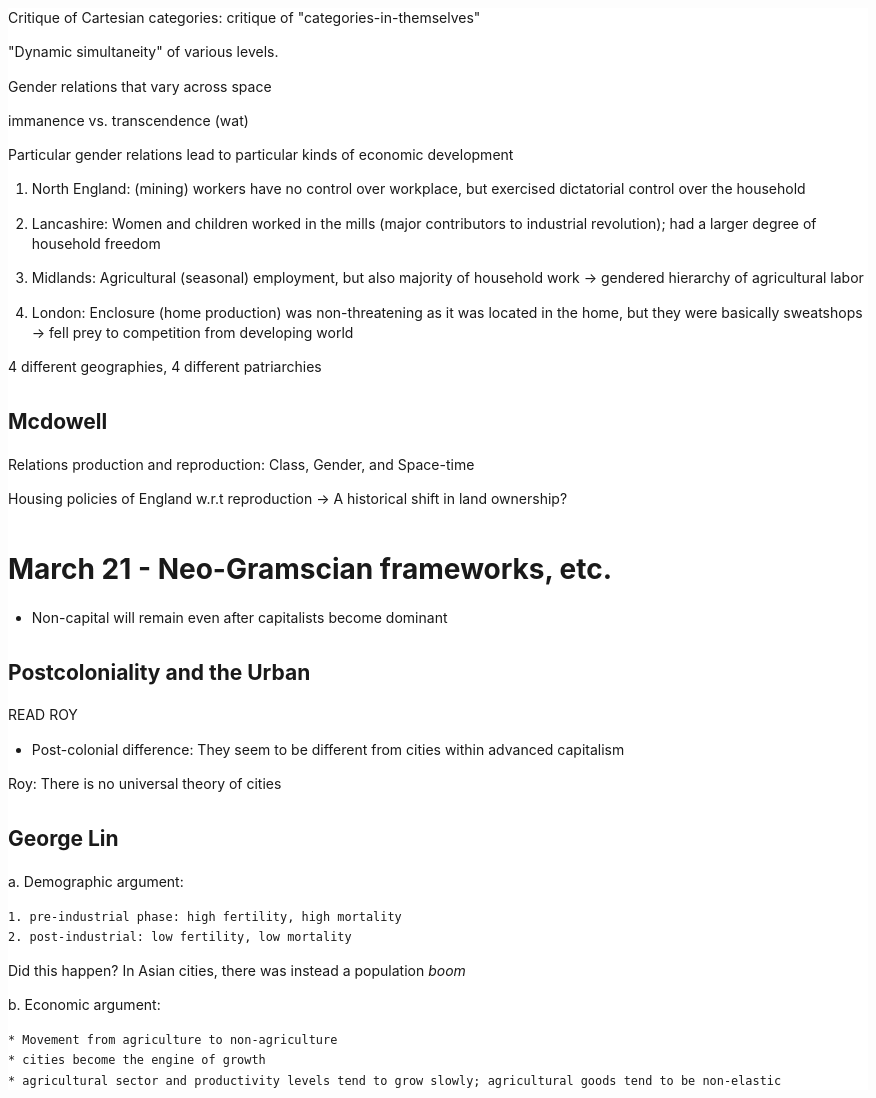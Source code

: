 Critique of Cartesian categories: critique of "categories-in-themselves"

"Dynamic simultaneity" of various levels. 

Gender relations that vary across space

immanence vs. transcendence (wat)

Particular gender relations lead to particular kinds of economic development

1. North England: (mining) workers have no control over workplace, but exercised dictatorial control over the household

2. Lancashire: Women and children worked in the mills (major contributors to industrial revolution); had a larger degree of household freedom

3. Midlands: Agricultural (seasonal) employment, but also majority of household work -> gendered hierarchy of agricultural labor 

4. London: Enclosure (home production) was non-threatening as it was located in the home, but they were basically sweatshops -> fell prey to competition from developing world

4 different geographies, 4 different patriarchies

## Mcdowell

Relations production and reproduction: Class, Gender, and Space-time

Housing policies of England w.r.t reproduction -> A historical shift in land ownership? 

# March 21 - Neo-Gramscian frameworks, etc.

* Non-capital will remain even after capitalists become dominant

## Postcoloniality and the Urban

READ ROY

* Post-colonial difference: They seem to be different from cities within advanced capitalism

Roy: There is no universal theory of cities

## George Lin

a. Demographic argument: 
    
    1. pre-industrial phase: high fertility, high mortality
    2. post-industrial: low fertility, low mortality

Did this happen? In Asian cities, there was instead a population *boom*

b. Economic argument:

    * Movement from agriculture to non-agriculture
    * cities become the engine of growth
    * agricultural sector and productivity levels tend to grow slowly; agricultural goods tend to be non-elastic

